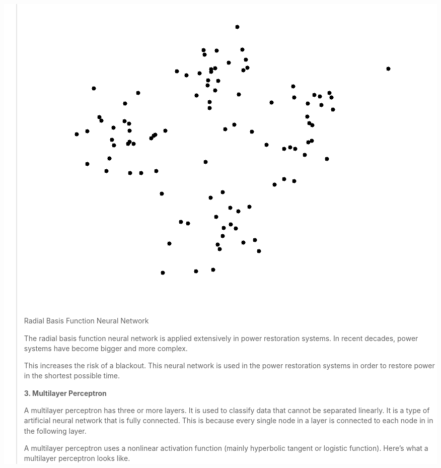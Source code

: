 > ![A%20Comprehensive%20Guide%20to%20Types%20of%20Neural%20Networks%20abcc1fa33f81410bba11443d80b9856d/image7.gif](A%20Comprehensive%20Guide%20to%20Types%20of%20Neural%20Networks/image7.gif)
> 
> Radial Basis Function Neural Network
> 
> The radial basis function neural network is applied extensively in power restoration systems. In recent decades, power systems have become bigger and more complex.
> 
> This increases the risk of a blackout. This neural network is used in the power restoration systems in order to restore power in the shortest possible time.
> 
> **3. Multilayer Perceptron**
> 
> A multilayer perceptron has three or more layers. It is used to classify data that cannot be separated linearly. It is a type of artificial neural network that is fully connected. This is because every single node in a layer is connected to each node in in the following layer.
> 
> A multilayer perceptron uses a nonlinear activation function (mainly hyperbolic tangent or logistic function). Here’s what a multilayer perceptron looks like.
> 